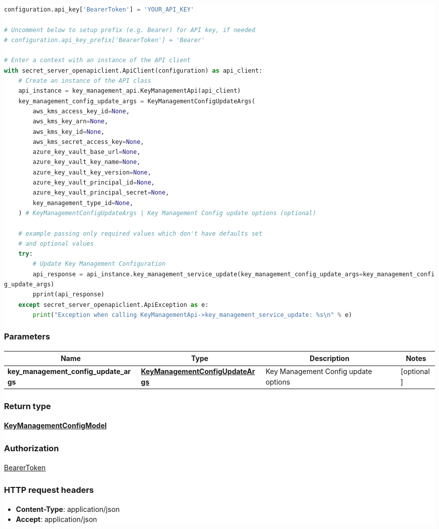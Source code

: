 ```python
configuration.api_key['BearerToken'] = 'YOUR_API_KEY'

# Uncomment below to setup prefix (e.g. Bearer) for API key, if needed
# configuration.api_key_prefix['BearerToken'] = 'Bearer'

# Enter a context with an instance of the API client
with secret_server_openapiclient.ApiClient(configuration) as api_client:
    # Create an instance of the API class
    api_instance = key_management_api.KeyManagementApi(api_client)
    key_management_config_update_args = KeyManagementConfigUpdateArgs(
        aws_kms_access_key_id=None,
        aws_kms_key_arn=None,
        aws_kms_key_id=None,
        aws_kms_secret_access_key=None,
        azure_key_vault_base_url=None,
        azure_key_vault_key_name=None,
        azure_key_vault_key_version=None,
        azure_key_vault_principal_id=None,
        azure_key_vault_principal_secret=None,
        key_management_type_id=None,
    ) # KeyManagementConfigUpdateArgs | Key Management Config update options (optional)

    # example passing only required values which don't have defaults set
    # and optional values
    try:
        # Update Key Management Configuration
        api_response = api_instance.key_management_service_update(key_management_config_update_args=key_management_config_update_args)
        pprint(api_response)
    except secret_server_openapiclient.ApiException as e:
        print("Exception when calling KeyManagementApi->key_management_service_update: %s\n" % e)
```


### Parameters

Name | Type | Description  | Notes
------------- | ------------- | ------------- | -------------
 **key_management_config_update_args** | [**KeyManagementConfigUpdateArgs**](KeyManagementConfigUpdateArgs.md)| Key Management Config update options | [optional]

### Return type

[**KeyManagementConfigModel**](KeyManagementConfigModel.md)

### Authorization

[BearerToken](../README.md#BearerToken)

### HTTP request headers

 - **Content-Type**: application/json
 - **Accept**: application/json
